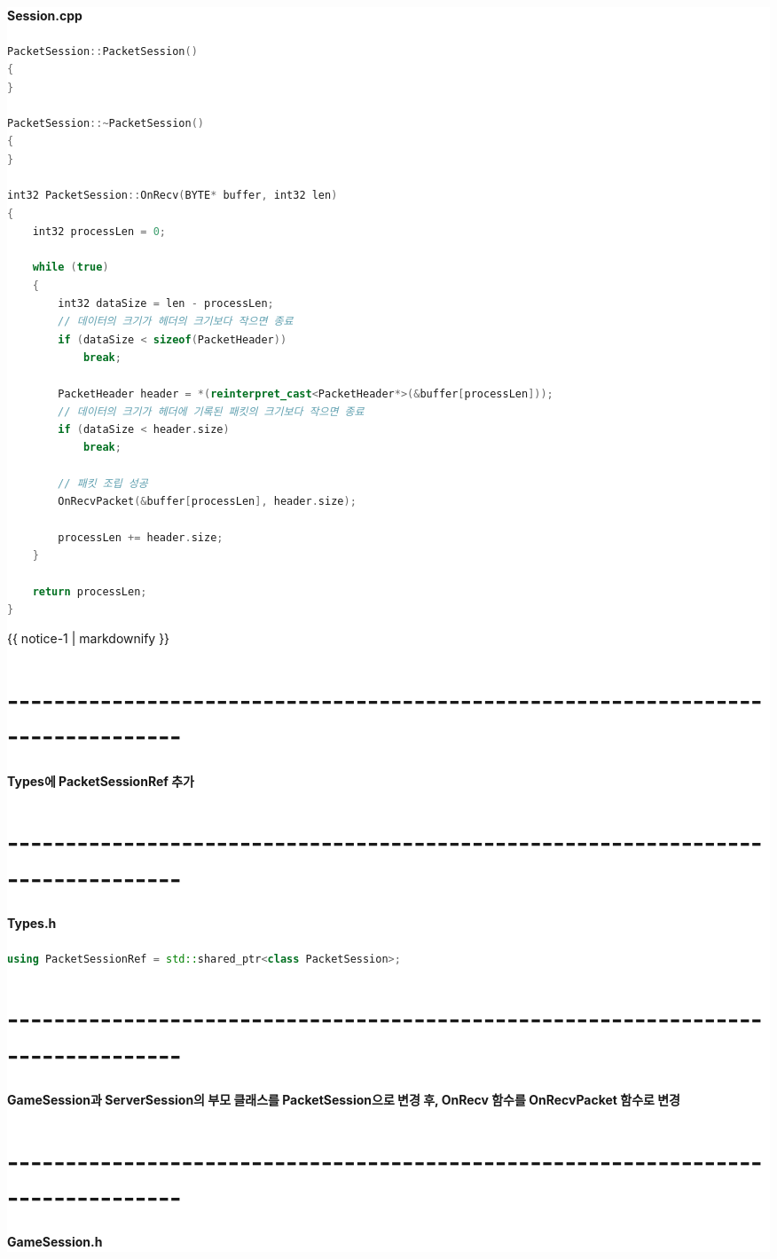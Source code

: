 #### Session.cpp
```cpp
PacketSession::PacketSession()
{
}

PacketSession::~PacketSession()
{
}

int32 PacketSession::OnRecv(BYTE* buffer, int32 len)
{
	int32 processLen = 0;

	while (true)
	{
		int32 dataSize = len - processLen;
		// 데이터의 크기가 헤더의 크기보다 작으면 종료
		if (dataSize < sizeof(PacketHeader))
			break;

		PacketHeader header = *(reinterpret_cast<PacketHeader*>(&buffer[processLen]));
		// 데이터의 크기가 헤더에 기록된 패킷의 크기보다 작으면 종료
		if (dataSize < header.size)
			break;

		// 패킷 조립 성공
		OnRecvPacket(&buffer[processLen], header.size);

		processLen += header.size;
	}

	return processLen;
}
```

<div class="notice">
  {{ notice-1 | markdownify }}
</div>

# --------------------------------------------------------------------------------
#### Types에 PacketSessionRef 추가
# --------------------------------------------------------------------------------
#### Types.h
```cpp
using PacketSessionRef = std::shared_ptr<class PacketSession>;
```
# --------------------------------------------------------------------------------
#### GameSession과 ServerSession의 부모 클래스를 PacketSession으로 변경 후, OnRecv 함수를 OnRecvPacket 함수로 변경
# --------------------------------------------------------------------------------
#### GameSession.h
```cpp
```

[source]: https://www.inflearn.com/course/%EA%B2%8C%EC%9E%84-%ED%94%84%EB%A1%9C%EA%B7%B8%EB%9E%98%EB%A8%B8-%EC%9E%85%EB%AC%B8-%EC%98%AC%EC%9D%B8%EC%9B%90-rookiss/dashboard